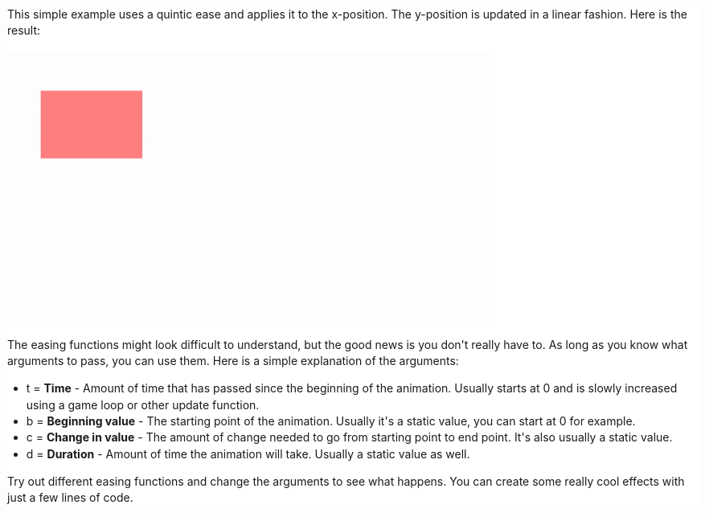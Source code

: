This simple example uses a quintic ease and applies it to the x-position. The y-position is updated in a linear fashion. Here is the result:

![Easing](./img/canvas-animation-easing.gif)

The easing functions might look difficult to understand, but the good news is you don't really have to. As long as you know what arguments to pass, you can use them. Here is a simple explanation of the arguments:
* t = **Time** - Amount of time that has passed since the beginning of the animation. Usually starts at 0 and is slowly increased using a game loop or other update function.
* b = **Beginning value** - The starting point of the animation. Usually it's a static value, you can start at 0 for example.
* c = **Change in value** - The amount of change needed to go from starting point to end point. It's also usually a static value.
* d = **Duration** - Amount of time the animation will take. Usually a static value as well.

Try out different easing functions and change the arguments to see what happens. You can create some really cool effects with just a few lines of code.
